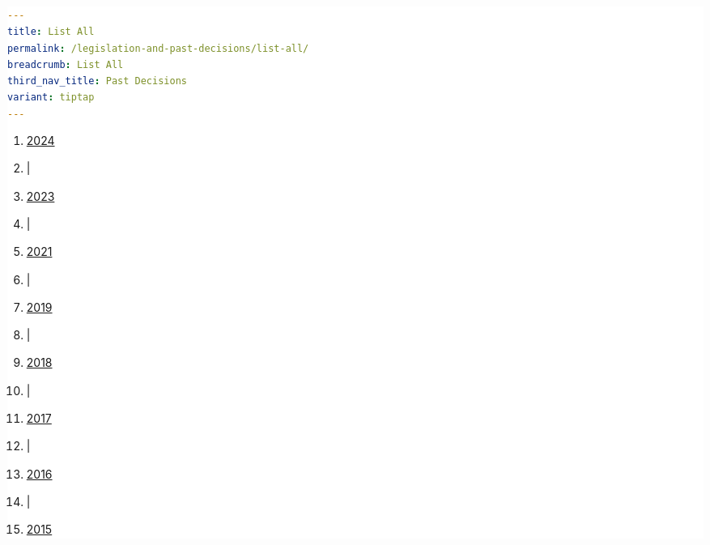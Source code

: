```yaml
---
title: List All
permalink: /legislation-and-past-decisions/list-all/
breadcrumb: List All
third_nav_title: Past Decisions
variant: tiptap
---
```

<p></p>
<ol data-tight="true" class="tight">
<li>
<p><a href="#2024" rel="noopener noreferrer nofollow" target="_blank">2024</a>
</p>
</li>
<li>
<p>|</p>
</li>
<li>
<p><a href="#2023" rel="noopener noreferrer nofollow" target="_blank">2023</a>
</p>
</li>
<li>
<p>|</p>
</li>
<li>
<p><a href="#2021" rel="noopener noreferrer nofollow" target="_blank">2021</a>
</p>
</li>
<li>
<p>|</p>
</li>
<li>
<p><a href="#2019" rel="noopener noreferrer nofollow" target="_blank">2019</a>
</p>
</li>
<li>
<p>|</p>
</li>
<li>
<p><a href="#2018" rel="noopener noreferrer nofollow" target="_blank">2018</a>
</p>
</li>
<li>
<p>|</p>
</li>
<li>
<p><a href="#2017" rel="noopener noreferrer nofollow" target="_blank">2017</a>
</p>
</li>
<li>
<p>|</p>
</li>
<li>
<p><a href="#2016" rel="noopener noreferrer nofollow" target="_blank">2016</a>
</p>
</li>
<li>
<p>|</p>
</li>
<li>
<p><a href="#2015" rel="noopener noreferrer nofollow" target="_blank">2015</a>
</p>
